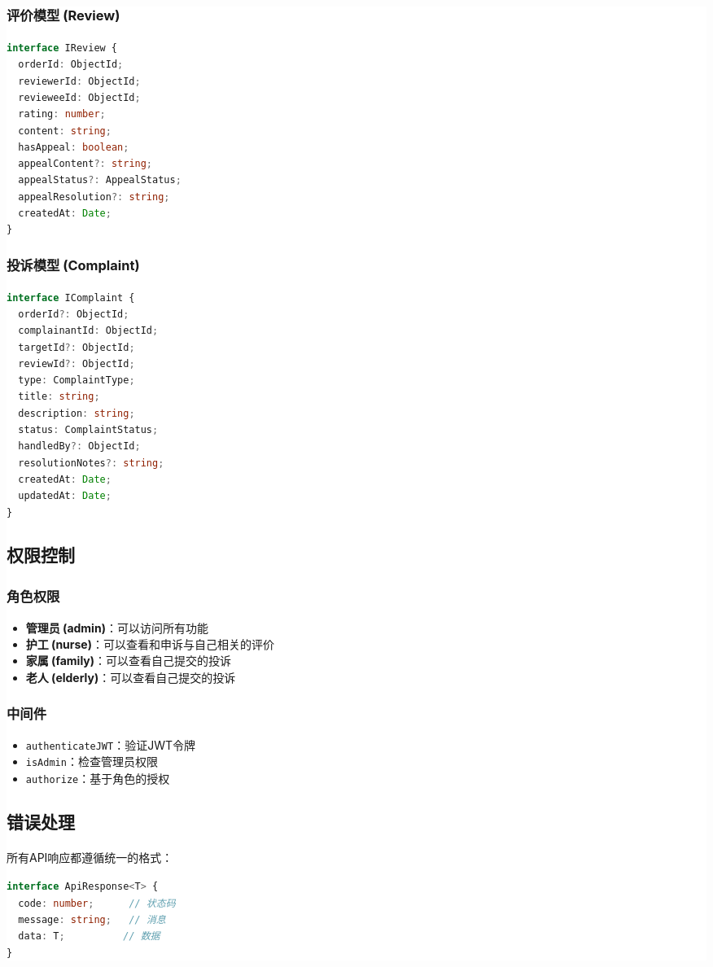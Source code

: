 ### 评价模型 (Review)
```typescript
interface IReview {
  orderId: ObjectId;
  reviewerId: ObjectId;
  revieweeId: ObjectId;
  rating: number;
  content: string;
  hasAppeal: boolean;
  appealContent?: string;
  appealStatus?: AppealStatus;
  appealResolution?: string;
  createdAt: Date;
}
```

### 投诉模型 (Complaint)
```typescript
interface IComplaint {
  orderId?: ObjectId;
  complainantId: ObjectId;
  targetId?: ObjectId;
  reviewId?: ObjectId;
  type: ComplaintType;
  title: string;
  description: string;
  status: ComplaintStatus;
  handledBy?: ObjectId;
  resolutionNotes?: string;
  createdAt: Date;
  updatedAt: Date;
}
```

## 权限控制

### 角色权限
- **管理员 (admin)**：可以访问所有功能
- **护工 (nurse)**：可以查看和申诉与自己相关的评价
- **家属 (family)**：可以查看自己提交的投诉
- **老人 (elderly)**：可以查看自己提交的投诉

### 中间件
- `authenticateJWT`：验证JWT令牌
- `isAdmin`：检查管理员权限
- `authorize`：基于角色的授权

## 错误处理

所有API响应都遵循统一的格式：
```typescript
interface ApiResponse<T> {
  code: number;      // 状态码
  message: string;   // 消息
  data: T;          // 数据
}
```
